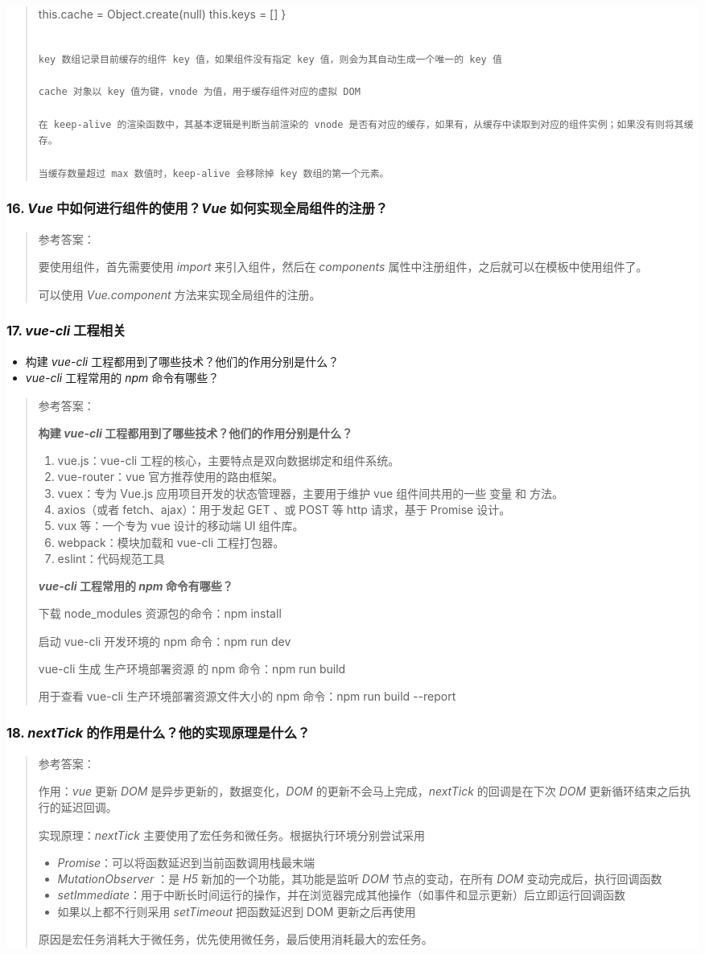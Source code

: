 >  this.cache = Object.create(null)
>  this.keys = []
> }
> ```
>
> key 数组记录目前缓存的组件 key 值，如果组件没有指定 key 值，则会为其自动生成一个唯一的 key 值
>
> cache 对象以 key 值为键，vnode 为值，用于缓存组件对应的虚拟 DOM
>
> 在 keep-alive 的渲染函数中，其基本逻辑是判断当前渲染的 vnode 是否有对应的缓存，如果有，从缓存中读取到对应的组件实例；如果没有则将其缓存。
>
> 当缓存数量超过 max 数值时，keep-alive 会移除掉 key 数组的第一个元素。

### 16. **_Vue_ 中如何进行组件的使用？_Vue_ 如何实现全局组件的注册？**

> 参考答案：
>
> 要使用组件，首先需要使用 _import_ 来引入组件，然后在 _components_ 属性中注册组件，之后就可以在模板中使用组件了。
>
> 可以使用 _Vue.component_ 方法来实现全局组件的注册。

### 17. **_vue-cli_ 工程相关**

- 构建 _vue-cli_ 工程都用到了哪些技术？他们的作用分别是什么？
- _vue-cli_ 工程常用的 _npm_ 命令有哪些？

> 参考答案：
>
> **构建 _vue-cli_ 工程都用到了哪些技术？他们的作用分别是什么？**
>
> 1. vue.js：vue-cli 工程的核心，主要特点是双向数据绑定和组件系统。
> 2. vue-router：vue 官方推荐使用的路由框架。
> 3. vuex：专为 Vue.js 应用项目开发的状态管理器，主要用于维护 vue 组件间共用的一些 变量 和 方法。
> 4. axios（或者 fetch、ajax）：用于发起 GET 、或 POST 等 http 请求，基于 Promise 设计。
> 5. vux 等：一个专为 vue 设计的移动端 UI 组件库。
> 6. webpack：模块加载和 vue-cli 工程打包器。
> 7. eslint：代码规范工具
>
> **_vue-cli_ 工程常用的 _npm_ 命令有哪些？**
>
> 下载 node_modules 资源包的命令：npm install
>
> 启动 vue-cli 开发环境的 npm 命令：npm run dev
>
> vue-cli 生成 生产环境部署资源 的 npm 命令：npm run build
>
> 用于查看 vue-cli 生产环境部署资源文件大小的 npm 命令：npm run build --report

### 18. **_nextTick_ 的作用是什么？他的实现原理是什么？**

> 参考答案：
>
> 作用：_vue_ 更新 _DOM_ 是异步更新的，数据变化，_DOM_ 的更新不会马上完成，_nextTick_ 的回调是在下次 _DOM_ 更新循环结束之后执行的延迟回调。
>
> 实现原理：_nextTick_ 主要使用了宏任务和微任务。根据执行环境分别尝试采用
>
> - _Promise_：可以将函数延迟到当前函数调用栈最末端
> - _MutationObserver_ ：是 _H5_ 新加的一个功能，其功能是监听 _DOM_ 节点的变动，在所有 _DOM_ 变动完成后，执行回调函数
> - _setImmediate_：用于中断长时间运行的操作，并在浏览器完成其他操作（如事件和显示更新）后立即运行回调函数
> - 如果以上都不行则采用 _setTimeout_ 把函数延迟到 DOM 更新之后再使用
>
> 原因是宏任务消耗大于微任务，优先使用微任务，最后使用消耗最大的宏任务。
